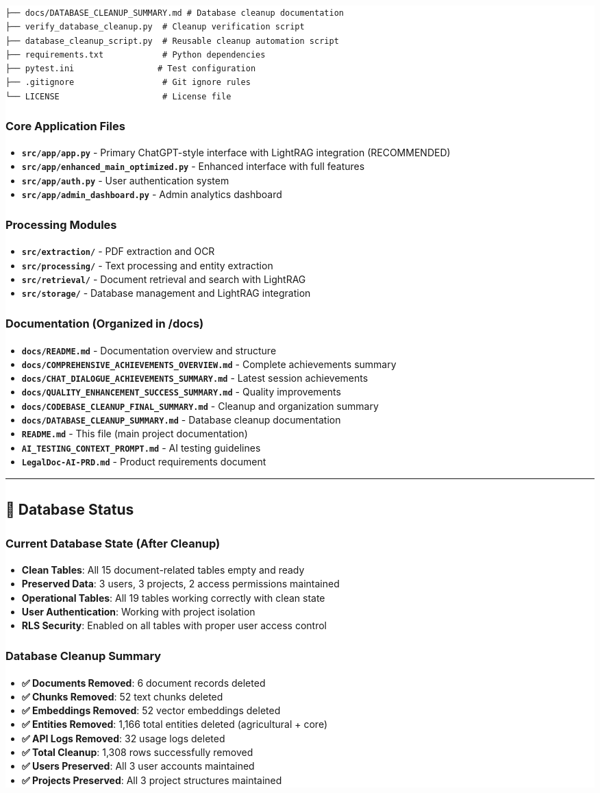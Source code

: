 ```
├── docs/DATABASE_CLEANUP_SUMMARY.md # Database cleanup documentation
├── verify_database_cleanup.py  # Cleanup verification script
├── database_cleanup_script.py  # Reusable cleanup automation script
├── requirements.txt            # Python dependencies
├── pytest.ini                 # Test configuration
├── .gitignore                  # Git ignore rules
└── LICENSE                     # License file
```

### **Core Application Files**
- **`src/app/app.py`** - Primary ChatGPT-style interface with LightRAG integration (RECOMMENDED)
- **`src/app/enhanced_main_optimized.py`** - Enhanced interface with full features
- **`src/app/auth.py`** - User authentication system
- **`src/app/admin_dashboard.py`** - Admin analytics dashboard

### **Processing Modules**
- **`src/extraction/`** - PDF extraction and OCR
- **`src/processing/`** - Text processing and entity extraction
- **`src/retrieval/`** - Document retrieval and search with LightRAG
- **`src/storage/`** - Database management and LightRAG integration

### **Documentation (Organized in /docs)**
- **`docs/README.md`** - Documentation overview and structure
- **`docs/COMPREHENSIVE_ACHIEVEMENTS_OVERVIEW.md`** - Complete achievements summary
- **`docs/CHAT_DIALOGUE_ACHIEVEMENTS_SUMMARY.md`** - Latest session achievements
- **`docs/QUALITY_ENHANCEMENT_SUCCESS_SUMMARY.md`** - Quality improvements
- **`docs/CODEBASE_CLEANUP_FINAL_SUMMARY.md`** - Cleanup and organization summary
- **`docs/DATABASE_CLEANUP_SUMMARY.md`** - Database cleanup documentation
- **`README.md`** - This file (main project documentation)
- **`AI_TESTING_CONTEXT_PROMPT.md`** - AI testing guidelines
- **`LegalDoc-AI-PRD.md`** - Product requirements document

---

## 🔧 Database Status

### Current Database State (After Cleanup)
- **Clean Tables**: All 15 document-related tables empty and ready
- **Preserved Data**: 3 users, 3 projects, 2 access permissions maintained
- **Operational Tables**: All 19 tables working correctly with clean state
- **User Authentication**: Working with project isolation
- **RLS Security**: Enabled on all tables with proper user access control

### Database Cleanup Summary
- **✅ Documents Removed**: 6 document records deleted
- **✅ Chunks Removed**: 52 text chunks deleted
- **✅ Embeddings Removed**: 52 vector embeddings deleted
- **✅ Entities Removed**: 1,166 total entities deleted (agricultural + core)
- **✅ API Logs Removed**: 32 usage logs deleted
- **✅ Total Cleanup**: 1,308 rows successfully removed
- **✅ Users Preserved**: All 3 user accounts maintained
- **✅ Projects Preserved**: All 3 project structures maintained
